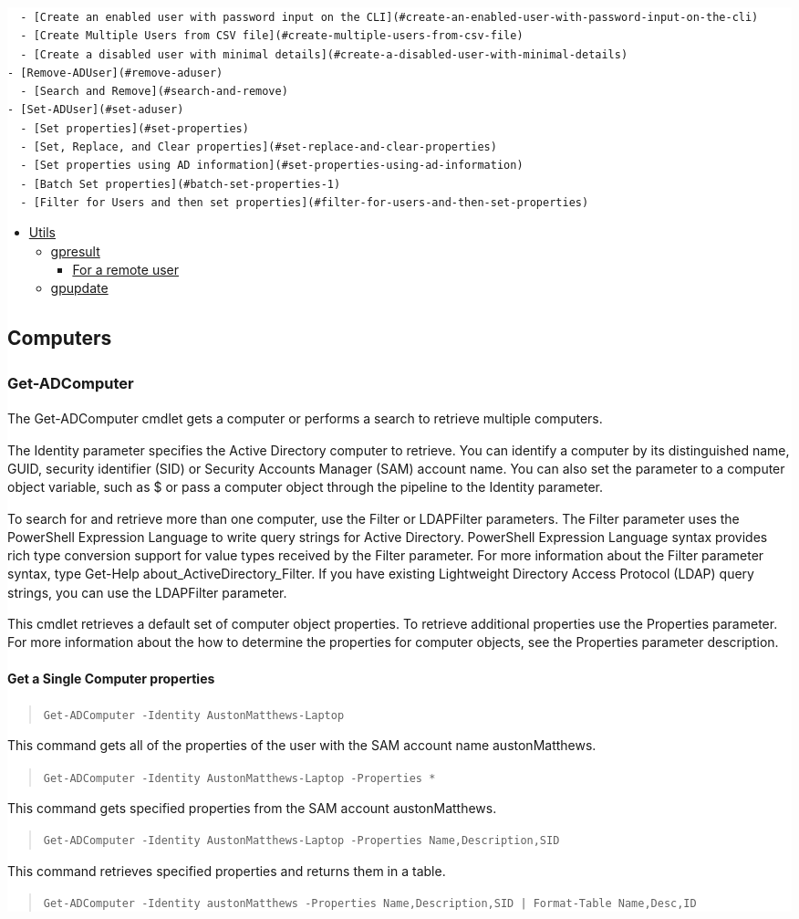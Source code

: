       - [Create an enabled user with password input on the CLI](#create-an-enabled-user-with-password-input-on-the-cli)
      - [Create Multiple Users from CSV file](#create-multiple-users-from-csv-file)
      - [Create a disabled user with minimal details](#create-a-disabled-user-with-minimal-details)
    - [Remove-ADUser](#remove-aduser)
      - [Search and Remove](#search-and-remove)
    - [Set-ADUser](#set-aduser)
      - [Set properties](#set-properties)
      - [Set, Replace, and Clear properties](#set-replace-and-clear-properties)
      - [Set properties using AD information](#set-properties-using-ad-information)
      - [Batch Set properties](#batch-set-properties-1)
      - [Filter for Users and then set properties](#filter-for-users-and-then-set-properties)
  - [Utils](#utils)
    - [gpresult](#gpresult)
      - [For a remote user](#for-a-remote-user)
    - [gpupdate](#gpupdate)

## Computers

### Get-ADComputer

The Get-ADComputer cmdlet gets a computer or performs a search to retrieve multiple computers.

The Identity parameter specifies the Active Directory computer to retrieve. You can identify a computer by its distinguished name, GUID, security identifier (SID) or Security Accounts Manager (SAM) account name. You can also set the parameter to a computer object variable, such as $<localComputerobject> or pass a computer object through the pipeline to the Identity parameter.

To search for and retrieve more than one computer, use the Filter or LDAPFilter parameters. The Filter parameter uses the PowerShell Expression Language to write query strings for Active Directory. PowerShell Expression Language syntax provides rich type conversion support for value types received by the Filter parameter. For more information about the Filter parameter syntax, type Get-Help about_ActiveDirectory_Filter. If you have existing Lightweight Directory Access Protocol (LDAP) query strings, you can use the LDAPFilter parameter.

This cmdlet retrieves a default set of computer object properties. To retrieve additional properties use the Properties parameter. For more information about the how to determine the properties for computer objects, see the Properties parameter description.

#### Get a Single Computer properties

> `Get-ADComputer -Identity AustonMatthews-Laptop`

This command gets all of the properties of the user with the SAM account name austonMatthews.

> `Get-ADComputer -Identity AustonMatthews-Laptop -Properties *`

This command gets specified properties from the SAM account austonMatthews.

> `Get-ADComputer -Identity AustonMatthews-Laptop -Properties Name,Description,SID`

This command retrieves specified properties and returns them in a table.

> `Get-ADComputer -Identity austonMatthews -Properties Name,Description,SID | Format-Table Name,Desc,ID`
